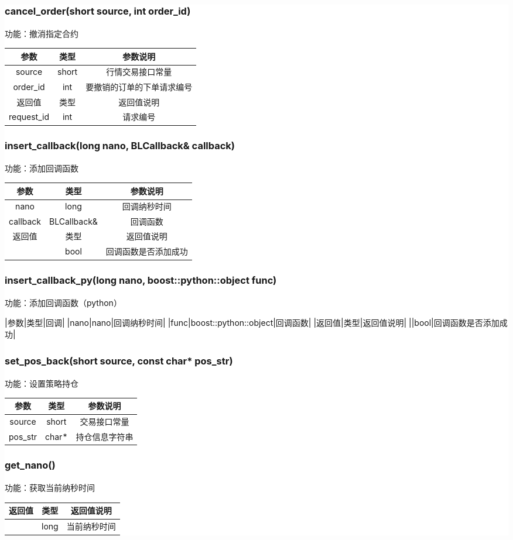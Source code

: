 <h3 id="cancel_order">cancel_order(short source, int order_id)</h3>

功能：撤消指定合约

|参数|类型|参数说明|
|:--:|:--:|:--:|
|source|short|行情交易接口常量|
|order_id|int|要撤销的订单的下单请求编号|
|返回值|类型|返回值说明|
|request_id|int|请求编号|

<h3 id="insert_callback">insert_callback(long nano, BLCallback& callback)</h3>

功能：添加回调函数

|参数|类型|参数说明|
|:--:|:--:|:--:|
|nano|long|回调纳秒时间|
|callback| BLCallback&|回调函数|
|返回值|类型|返回值说明|
||bool|回调函数是否添加成功|

<h3 id="insert_callback_py">insert_callback_py(long nano, boost::python::object func)</h3>

功能：添加回调函数（python）

|参数|类型|回调|
|nano|nano|回调纳秒时间|
|func|boost::python::object|回调函数|
|返回值|类型|返回值说明|
||bool|回调函数是否添加成功|

<h3 id="set_pos_back">set_pos_back(short source, const char* pos_str)</h3>

功能：设置策略持仓

|参数|类型|参数说明|
|:--:|:--:|:--:|
|source|short|交易接口常量|
|pos_str|char*|持仓信息字符串|

<h3 id="get_nano">get_nano()</h3>

功能：获取当前纳秒时间

|返回值|类型|返回值说明|
|:--:|:--:|:--:|
||long|当前纳秒时间|

